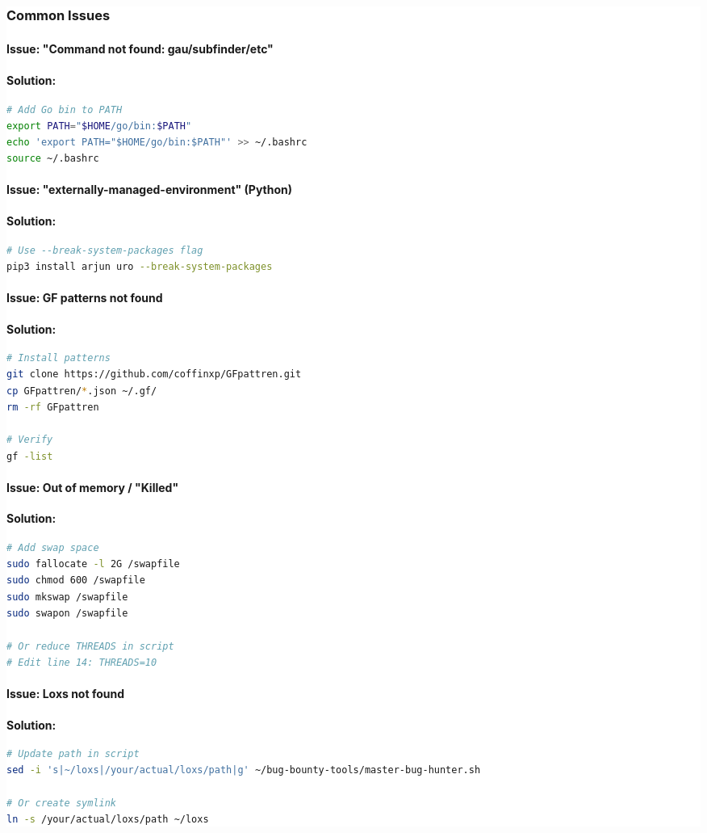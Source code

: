 ### Common Issues

#### Issue: "Command not found: gau/subfinder/etc"

**Solution:**
```bash
# Add Go bin to PATH
export PATH="$HOME/go/bin:$PATH"
echo 'export PATH="$HOME/go/bin:$PATH"' >> ~/.bashrc
source ~/.bashrc
```

#### Issue: "externally-managed-environment" (Python)

**Solution:**
```bash
# Use --break-system-packages flag
pip3 install arjun uro --break-system-packages
```

#### Issue: GF patterns not found

**Solution:**
```bash
# Install patterns
git clone https://github.com/coffinxp/GFpattren.git
cp GFpattren/*.json ~/.gf/
rm -rf GFpattren

# Verify
gf -list
```

#### Issue: Out of memory / "Killed"

**Solution:**
```bash
# Add swap space
sudo fallocate -l 2G /swapfile
sudo chmod 600 /swapfile
sudo mkswap /swapfile
sudo swapon /swapfile

# Or reduce THREADS in script
# Edit line 14: THREADS=10
```

#### Issue: Loxs not found

**Solution:**
```bash
# Update path in script
sed -i 's|~/loxs|/your/actual/loxs/path|g' ~/bug-bounty-tools/master-bug-hunter.sh

# Or create symlink
ln -s /your/actual/loxs/path ~/loxs
```
